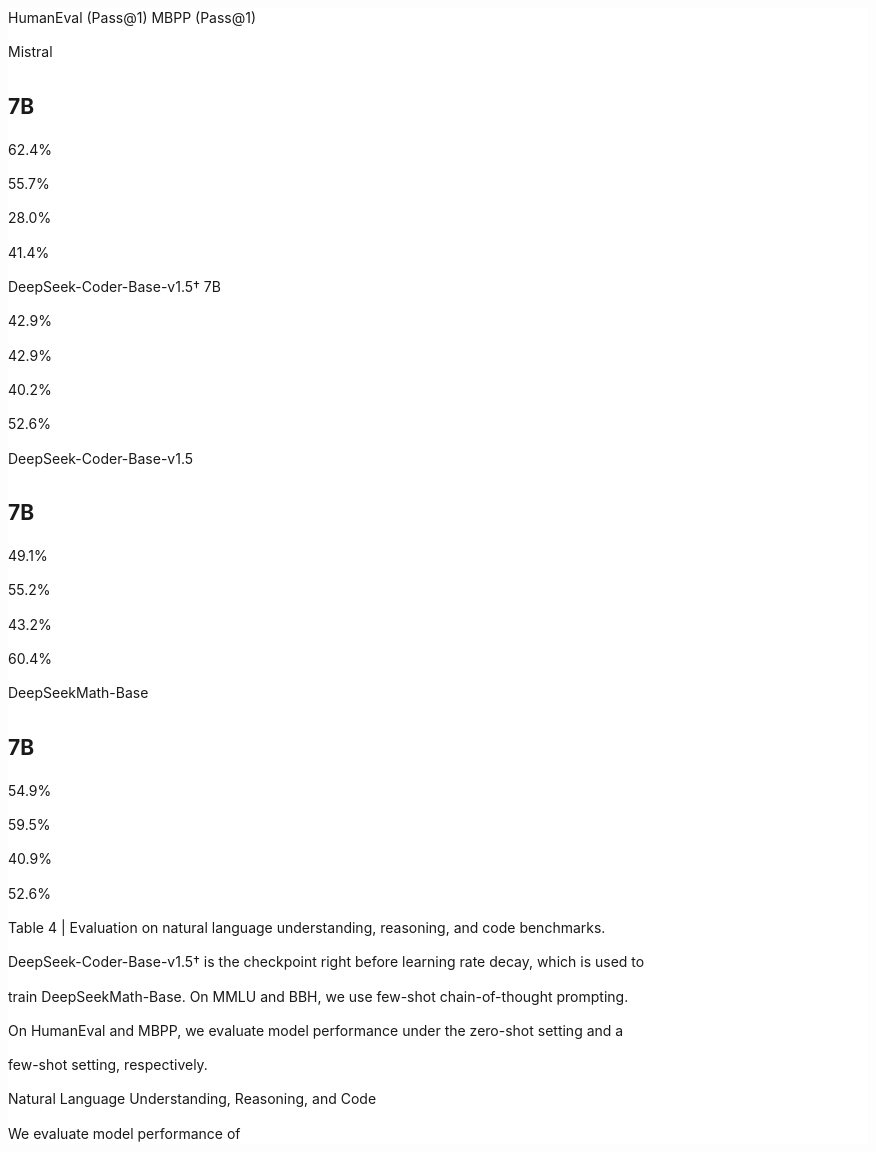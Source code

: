 HumanEval (Pass@1) MBPP (Pass@1)

Mistral

## 7B

62.4%

55.7%

28.0%

41.4%

DeepSeek-Coder-Base-v1.5† 7B

42.9%

42.9%

40.2%

52.6%

DeepSeek-Coder-Base-v1.5

## 7B

49.1%

55.2%

43.2%

60.4%

DeepSeekMath-Base

## 7B

54.9%

59.5%

40.9%

52.6%

Table 4 | Evaluation on natural language understanding, reasoning, and code benchmarks.

DeepSeek-Coder-Base-v1.5† is the checkpoint right before learning rate decay, which is used to

train DeepSeekMath-Base. On MMLU and BBH, we use few-shot chain-of-thought prompting.

On HumanEval and MBPP, we evaluate model performance under the zero-shot setting and a

few-shot setting, respectively.

Natural Language Understanding, Reasoning, and Code

We evaluate model performance of
